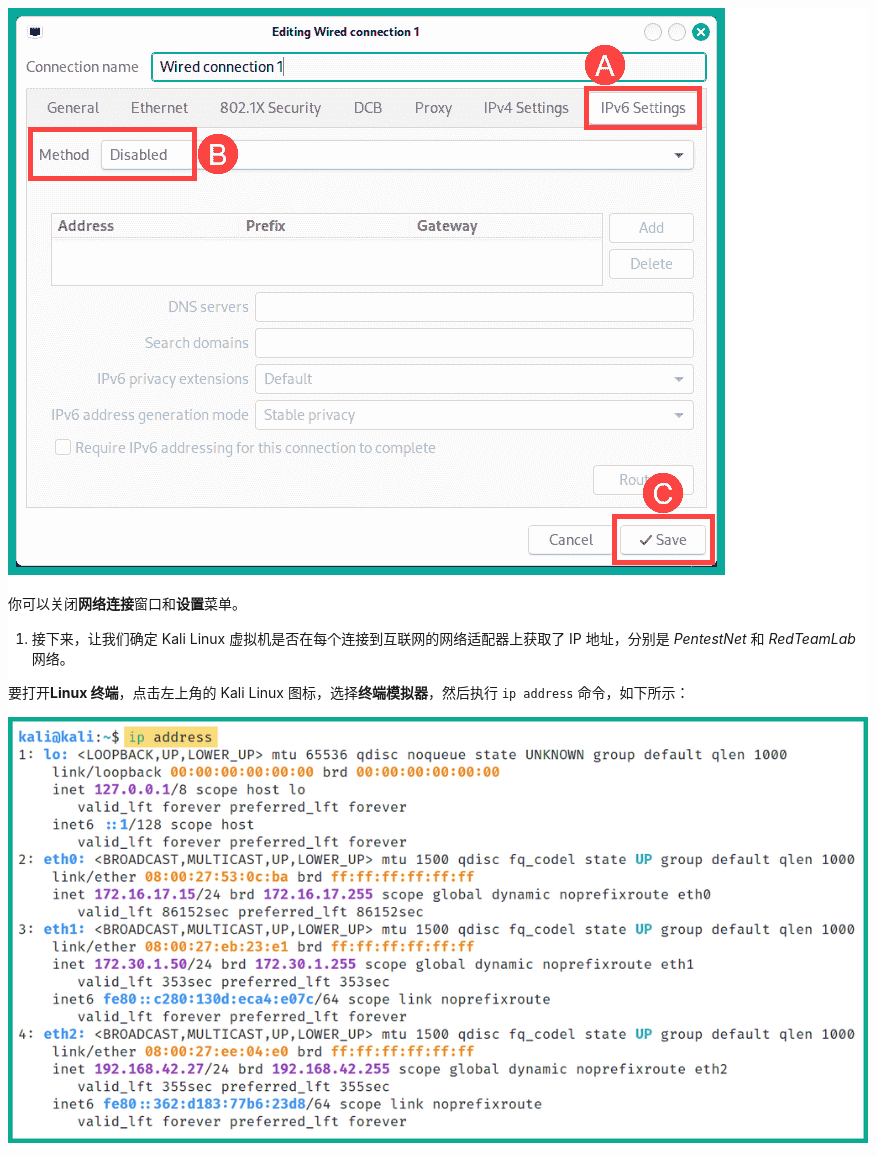 ![](img/file34.png)

你可以关闭**网络连接**窗口和**设置**菜单。

1.  接下来，让我们确定 Kali Linux 虚拟机是否在每个连接到互联网的网络适配器上获取了 IP 地址，分别是 *PentestNet* 和 *RedTeamLab* 网络。

要打开**Linux 终端**，点击左上角的 Kali Linux 图标，选择**终端模拟器**，然后执行 `ip address` 命令，如下所示：

![](img/file35.png)
